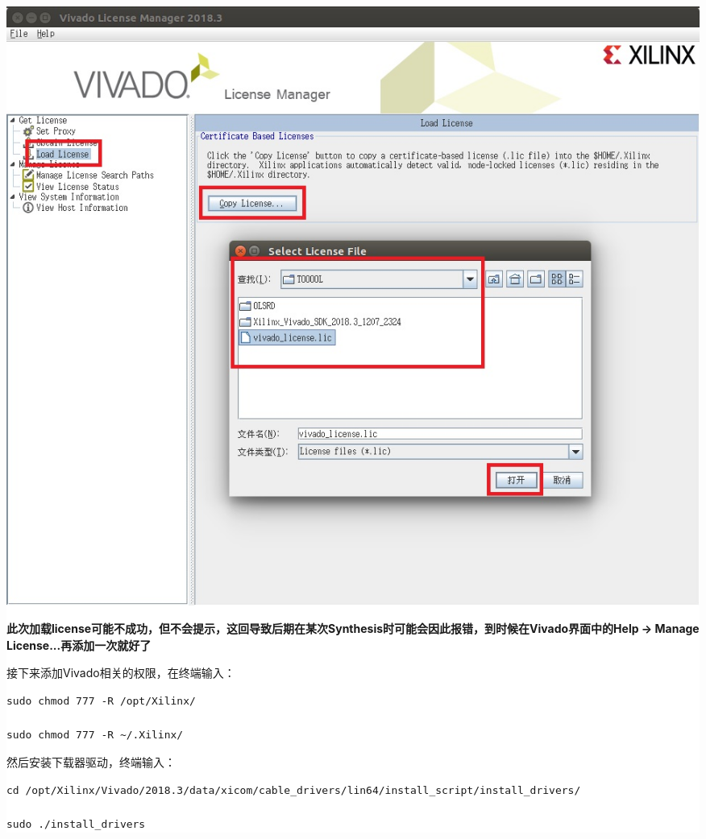 ![Vivado_lic.jpg](./img/Vivado_lic.jpg)

**此次加载license可能不成功，但不会提示，这回导致后期在某次Synthesis时可能会因此报错，到时候在Vivado界面中的Help -> Manage License...再添加一次就好了**

接下来添加Vivado相关的权限，在终端输入：

<pre><font size = 3.5>sudo chmod 777 -R /opt/Xilinx/

sudo chmod 777 -R ~/.Xilinx/</font></pre>

然后安装下载器驱动，终端输入：

<pre><font size = 3.5>cd /opt/Xilinx/Vivado/2018.3/data/xicom/cable_drivers/lin64/install_script/install_drivers/

sudo ./install_drivers</font></pre>
